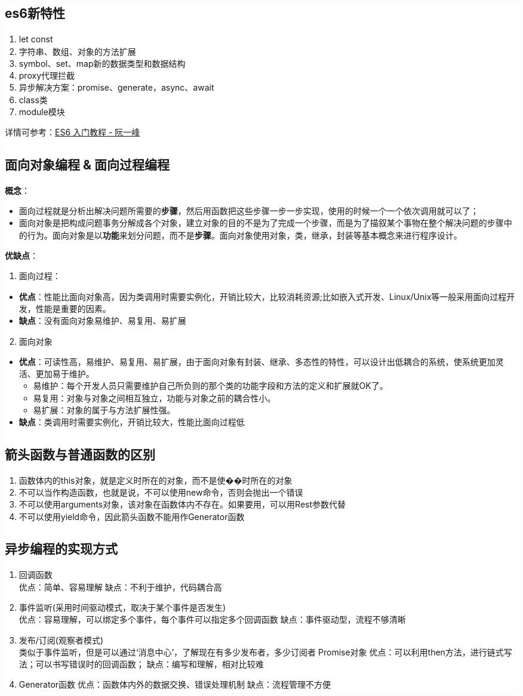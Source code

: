 ## es6新特性

1.  let const
2.  字符串、数组、对象的方法扩展
3.  symbol、set、map新的数据类型和数据结构
4.  proxy代理拦截
5.  异步解决方案：promise、generate，async、await
6.  class类
7.  module模块

详情可参考：[ES6 入门教程 - 阮一峰](https://es6.ruanyifeng.com/ "https://es6.ruanyifeng.com/")

## 面向对象编程 & 面向过程编程

**概念**：

+   面向过程就是分析出解决问题所需要的**步骤**，然后用函数把这些步骤一步一步实现，使用的时候一个一个依次调用就可以了；
+   面向对象是把构成问题事务分解成各个对象，建立对象的目的不是为了完成一个步骤，而是为了描叙某个事物在整个解决问题的步骤中的行为。面向对象是以**功能**来划分问题，而不是**步骤**。面向对象使用对象，类，继承，封装等基本概念来进行程序设计。

**优缺点**：

1.  面向过程：

+   **优点**：性能比面向对象高，因为类调用时需要实例化，开销比较大，比较消耗资源;比如嵌入式开发、Linux/Unix等一般采用面向过程开发，性能是重要的因素。
+   **缺点**：没有面向对象易维护、易复用、易扩展

2.  面向对象

+   **优点**：可读性高，易维护、易复用、易扩展，由于面向对象有封装、继承、多态性的特性，可以设计出低耦合的系统，使系统更加灵活、更加易于维护。
    +   易维护：每个开发人员只需要维护自己所负则的那个类的功能字段和方法的定义和扩展就OK了。
    +   易复用：对象与对象之间相互独立，功能与对象之前的耦合性小。
    +   易扩展：对象的属于与方法扩展性强。
+   **缺点**：类调用时需要实例化，开销比较大，性能比面向过程低

## 箭头函数与普通函数的区别

1.  函数体内的this对象，就是定义时所在的对象，而不是使��时所在的对象
2.  不可以当作构造函数，也就是说，不可以使用new命令，否则会抛出一个错误
3.  不可以使用arguments对象，该对象在函数体内不存在。如果要用，可以用Rest参数代替
4.  不可以使用yield命令，因此箭头函数不能用作Generator函数

## 异步编程的实现方式

1.  回调函数  
    优点：简单、容易理解 缺点：不利于维护，代码耦合高

2.  事件监听(采用时间驱动模式，取决于某个事件是否发生)  
    优点：容易理解，可以绑定多个事件，每个事件可以指定多个回调函数 缺点：事件驱动型，流程不够清晰

3.  发布/订阅(观察者模式)  
    类似于事件监听，但是可以通过‘消息中心’，了解现在有多少发布者，多少订阅者 Promise对象 优点：可以利用then方法，进行链式写法；可以书写错误时的回调函数； 缺点：编写和理解，相对比较难

4.  Generator函数 优点：函数体内外的数据交换、错误处理机制 缺点：流程管理不方便

